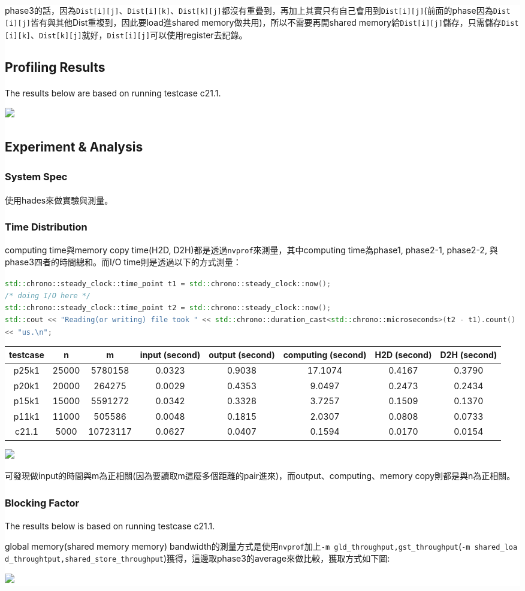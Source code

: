 phase3的話，因為`Dist[i][j]`、`Dist[i][k]`、`Dist[k][j]`都沒有重疊到，再加上其實只有自己會用到`Dist[i][j]`(前面的phase因為`Dist[i][j]`皆有與其他Dist重複到，因此要load進shared memory做共用)，所以不需要再開shared memory給`Dist[i][j]`儲存，只需儲存`Dist[i][k]`、`Dist[k][j]`就好，`Dist[i][j]`可以使用register去記錄。

## Profiling Results

The results below are based on running testcase c21.1.

![](https://i.imgur.com/sJIdjBv.png)

## Experiment & Analysis

### System Spec

使用hades來做實驗與測量。

### Time Distribution

computing time與memory copy time(H2D, D2H)都是透過`nvprof`來測量，其中computing time為phase1, phase2-1, phase2-2, 與phase3四者的時間總和。而I/O time則是透過以下的方式測量：

```cpp
std::chrono::steady_clock::time_point t1 = std::chrono::steady_clock::now();
/* doing I/O here */
std::chrono::steady_clock::time_point t2 = std::chrono::steady_clock::now();
std::cout << "Reading(or writing) file took " << std::chrono::duration_cast<std::chrono::microseconds>(t2 - t1).count() << "us.\n";
```

| testcase |  n  |    m    |   input (second)  | output (second)| computing (second)|   H2D (second)  |   D2H (second) |
|:--------:|:---:|:-------:|:---------:|:------:|:---------:|:-------:|:-------:|
|   p25k1  |25000|5780158  |0.0323     |0.9038  |17.1074    |0.4167   |0.3790   |
|   p20k1  |20000|264275   |0.0029     |0.4353  |9.0497     |0.2473   |0.2434   |
|   p15k1  |15000|5591272  |0.0342     |0.3328  |3.7257     |0.1509   |0.1370   |
|   p11k1  |11000|505586   |0.0048     |0.1815  |2.0307     |0.0808   |0.0733   |
|   c21.1  |5000 |10723117 |0.0627     |0.0407  |0.1594     |0.0170   |0.0154   |

![](https://i.imgur.com/y6lnxpP.png)

可發現做input的時間與m為正相關(因為要讀取m這麼多個距離的pair進來)，而output、computing、memory copy則都是與n為正相關。

### Blocking Factor

The results below is based on running testcase c21.1.

global memory(shared memory memory) bandwidth的測量方式是使用`nvprof`加上`-m gld_throughput,gst_throughput`(`-m shared_load_throughtput,shared_store_throughput`)獲得，這邊取phase3的average來做比較，獲取方式如下圖:

![](https://i.imgur.com/N4O6gGB.png)
